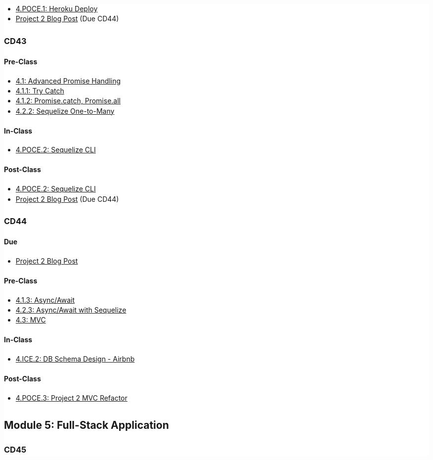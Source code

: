 * [4.POCE.1: Heroku Deploy](../4-backend-structure/4.poce-post-class-exercises/4.poce.1-heroku-deploy.md)
* [Project 2 Blog Post](../projects/project-2-server-side-app.md#technical-blog-post) \(Due CD44\)

### CD43

#### Pre-Class

* [4.1: Advanced Promise Handling](https://github.com/rocketacademy/swe1-docs/tree/3cb3dec4b56fe185c7372b2c3f3595e559d41038/4-backend-structure/4.1-advanced-promise-handling)
* [4.1.1: Try Catch](../4-backend-structure/4.1-advanced-promise-handling/4.1.1-try-catch.md)
* [4.1.2: Promise.catch, Promise.all](../4-backend-structure/4.1-advanced-promise-handling/4.1.2-promise.catch-promise.all.md)
* [4.2.2: Sequelize One-to-Many](../4-backend-structure/4.2-sequelize/4.2.2-sequelize-one-to-many-relationships.md)

#### In-Class

* [4.POCE.2: Sequelize CLI](../4-backend-structure/4.poce-post-class-exercises/4.poce.2-sequelize-cli.md)

#### Post-Class

* [4.POCE.2: Sequelize CLI](../4-backend-structure/4.poce-post-class-exercises/4.poce.2-sequelize-cli.md)
* [Project 2 Blog Post](../projects/project-2-server-side-app.md#technical-blog-post) \(Due CD44\)

### CD44

#### Due

* [Project 2 Blog Post](../projects/project-2-server-side-app.md#technical-blog-post)

#### Pre-Class

* [4.1.3: Async/Await](../4-backend-structure/4.1-advanced-promise-handling/4.1.3-async-await.md)
* [4.2.3: Async/Await with Sequelize](../4-backend-structure/4.2-sequelize/4.2.3-async-await-with-sequelize.md)
* [4.3: MVC](../4-backend-structure/4.3-mvc.md)

#### In-Class

* [4.ICE.2: DB Schema Design - Airbnb](../4-backend-structure/4.ice-in-class-exercises/4.ice.2-db-schema-design-airbnb.md)

#### Post-Class

* [4.POCE.3: Project 2 MVC Refactor](../4-backend-structure/4.poce-post-class-exercises/4.poce.3-project-2-mvc-refactor.md)

## Module 5: Full-Stack Application

### CD45
